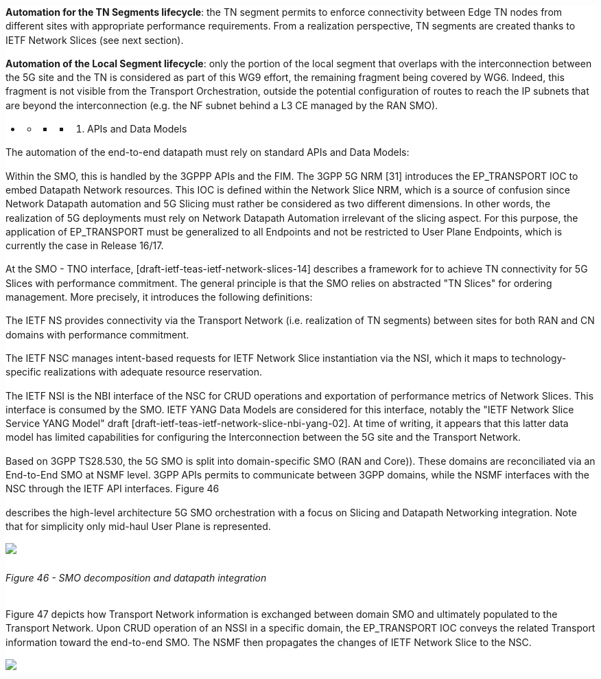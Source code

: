 **Automation for the TN Segments lifecycle**: the TN segment permits to enforce connectivity between Edge TN nodes from different sites with appropriate performance requirements. From a realization perspective, TN segments are created thanks to IETF Network Slices (see next section).

**Automation of the Local Segment lifecycle**: only the portion of the local segment that overlaps with the interconnection between the 5G site and the TN is considered as part of this WG9 effort, the remaining fragment being covered by WG6. Indeed, this fragment is not visible from the Transport Orchestration, outside the potential configuration of routes to reach the IP subnets that are beyond the interconnection (e.g. the NF subnet behind a L3 CE managed by the RAN SMO).

* + - * 1. APIs and Data Models

The automation of the end-to-end datapath must rely on standard APIs and Data Models:

Within the SMO, this is handled by the 3GPPP APIs and the FIM. The 3GPP 5G NRM [31] introduces the EP\_TRANSPORT IOC to embed Datapath Network resources. This IOC is defined within the Network Slice NRM, which is a source of confusion since Network Datapath automation and 5G Slicing must rather be considered as two different dimensions. In other words, the realization of 5G deployments must rely on Network Datapath Automation irrelevant of the slicing aspect. For this purpose, the application of EP\_TRANSPORT must be generalized to all Endpoints and not be restricted to User Plane Endpoints, which is currently the case in Release 16/17.

At the SMO - TNO interface, [draft-ietf-teas-ietf-network-slices-14] describes a framework for to achieve TN connectivity for 5G Slices with performance commitment. The general principle is that the SMO relies on abstracted "TN Slices" for ordering management. More precisely, it introduces the following definitions:

The IETF NS provides connectivity via the Transport Network (i.e. realization of TN segments) between sites for both RAN and CN domains with performance commitment.

The IETF NSC manages intent-based requests for IETF Network Slice instantiation via the NSI, which it maps to technology-specific realizations with adequate resource reservation.

The IETF NSI is the NBI interface of the NSC for CRUD operations and exportation of performance metrics of Network Slices. This interface is consumed by the SMO. IETF YANG Data Models are considered for this interface, notably the "IETF Network Slice Service YANG Model" draft [draft-ietf-teas-ietf-network-slice-nbi-yang-02]. At time of writing, it appears that this latter data model has limited capabilities for configuring the Interconnection between the 5G site and the Transport Network.

Based on 3GPP TS28.530, the 5G SMO is split into domain-specific SMO (RAN and Core)). These domains are reconciliated via an End-to-End SMO at NSMF level. 3GPP APIs permits to communicate between 3GPP domains, while the NSMF interfaces with the NSC through the IETF API interfaces. Figure 46

describes the high-level architecture 5G SMO orchestration with a focus on Slicing and Datapath Networking integration. Note that for simplicity only mid-haul User Plane is represented.

![]({{site.baseurl}}/assets/images/b22860b3c97b.png)

###### Figure 46 - SMO decomposition and datapath integration

Figure 47 depicts how Transport Network information is exchanged between domain SMO and ultimately populated to the Transport Network. Upon CRUD operation of an NSSI in a specific domain, the EP\_TRANSPORT IOC conveys the related Transport information toward the end-to-end SMO. The NSMF then propagates the changes of IETF Network Slice to the NSC.

![]({{site.baseurl}}/assets/images/6a544bf59c7b.png)
